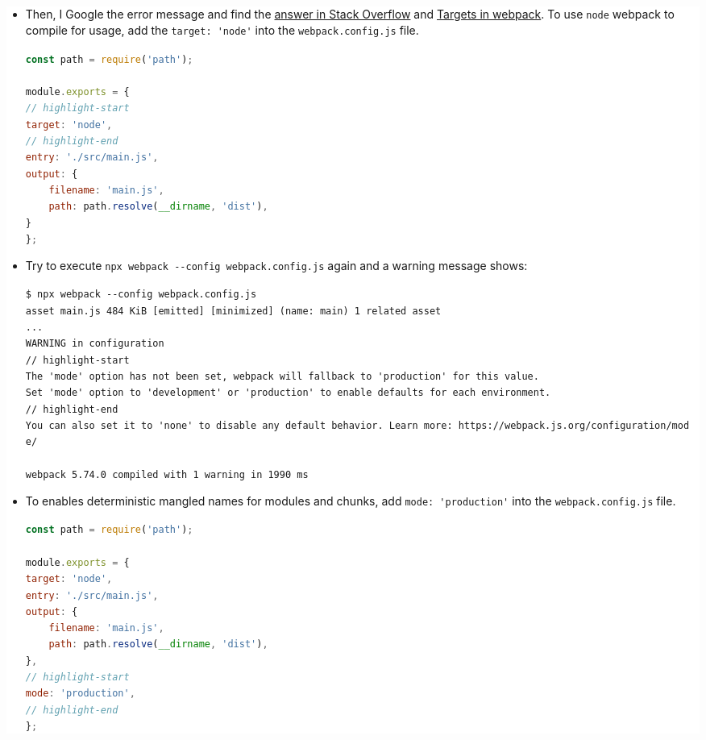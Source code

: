 - Then, I Google the error message and find the [answer in Stack Overflow](https://stackoverflow.com/a/66306663) and [Targets in webpack](https://webpack.js.org/concepts/targets/). To use `node` webpack to compile for usage, add the `target: 'node'` into the `webpack.config.js` file.

    ```javascript
    const path = require('path');

    module.exports = {
    // highlight-start
    target: 'node',
    // highlight-end
    entry: './src/main.js',
    output: {
        filename: 'main.js',
        path: path.resolve(__dirname, 'dist'),
    }
    };
    ```

- Try to execute `npx webpack --config webpack.config.js` again and a warning message shows:

    ```shell-session
    $ npx webpack --config webpack.config.js
    asset main.js 484 KiB [emitted] [minimized] (name: main) 1 related asset
    ...
    WARNING in configuration
    // highlight-start
    The 'mode' option has not been set, webpack will fallback to 'production' for this value.
    Set 'mode' option to 'development' or 'production' to enable defaults for each environment.
    // highlight-end
    You can also set it to 'none' to disable any default behavior. Learn more: https://webpack.js.org/configuration/mode/

    webpack 5.74.0 compiled with 1 warning in 1990 ms
    ```

- To enables deterministic mangled names for modules and chunks, add `mode: 'production'` into the `webpack.config.js` file.

    ```javascript
    const path = require('path');

    module.exports = {
    target: 'node',
    entry: './src/main.js',
    output: {
        filename: 'main.js',
        path: path.resolve(__dirname, 'dist'),
    },
    // highlight-start
    mode: 'production',
    // highlight-end
    };
    ```
